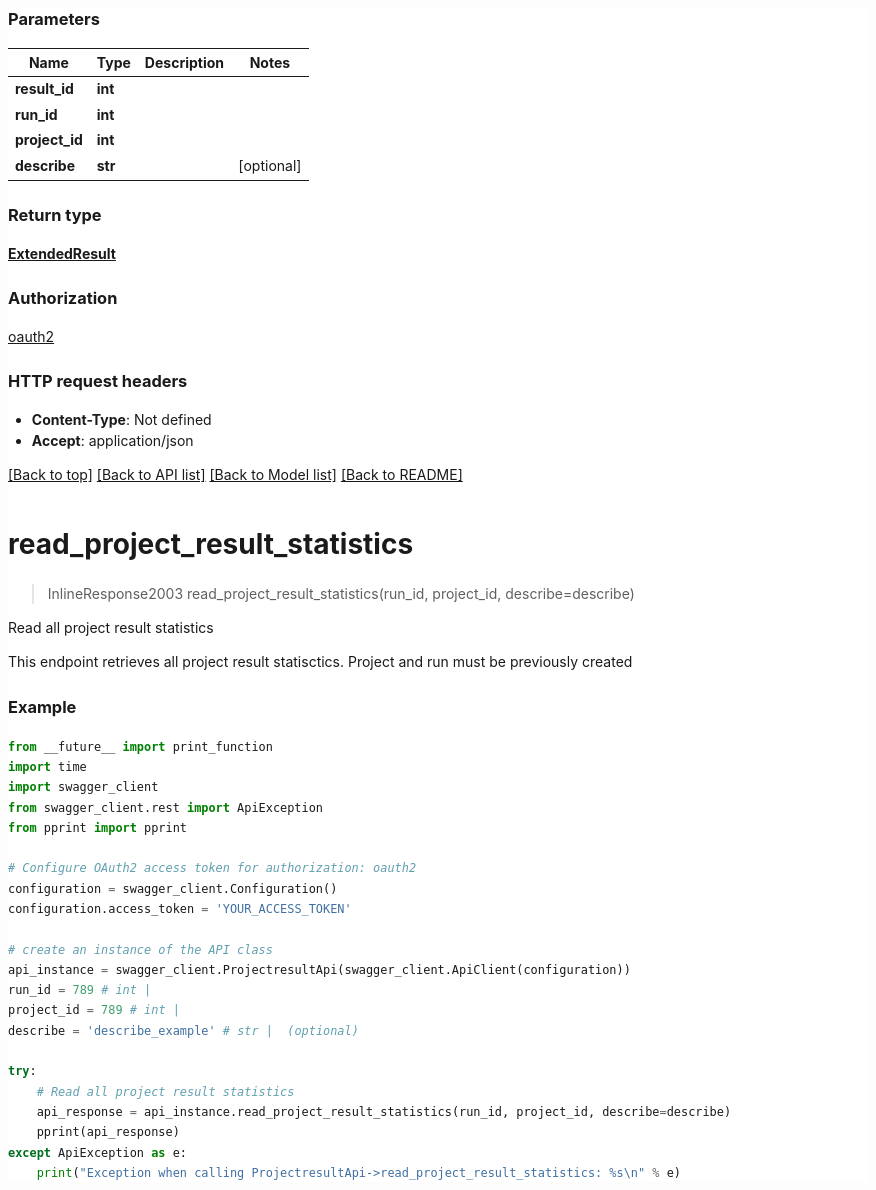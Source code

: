 ### Parameters

Name | Type | Description  | Notes
------------- | ------------- | ------------- | -------------
 **result_id** | **int**|  | 
 **run_id** | **int**|  | 
 **project_id** | **int**|  | 
 **describe** | **str**|  | [optional] 

### Return type

[**ExtendedResult**](ExtendedResult.md)

### Authorization

[oauth2](../README.md#oauth2)

### HTTP request headers

 - **Content-Type**: Not defined
 - **Accept**: application/json

[[Back to top]](#) [[Back to API list]](../README.md#documentation-for-api-endpoints) [[Back to Model list]](../README.md#documentation-for-models) [[Back to README]](../README.md)

# **read_project_result_statistics**
> InlineResponse2003 read_project_result_statistics(run_id, project_id, describe=describe)

Read all project result statistics

This endpoint retrieves all project result statisctics. Project and run must be previously created

### Example
```python
from __future__ import print_function
import time
import swagger_client
from swagger_client.rest import ApiException
from pprint import pprint

# Configure OAuth2 access token for authorization: oauth2
configuration = swagger_client.Configuration()
configuration.access_token = 'YOUR_ACCESS_TOKEN'

# create an instance of the API class
api_instance = swagger_client.ProjectresultApi(swagger_client.ApiClient(configuration))
run_id = 789 # int | 
project_id = 789 # int | 
describe = 'describe_example' # str |  (optional)

try:
    # Read all project result statistics
    api_response = api_instance.read_project_result_statistics(run_id, project_id, describe=describe)
    pprint(api_response)
except ApiException as e:
    print("Exception when calling ProjectresultApi->read_project_result_statistics: %s\n" % e)
```
